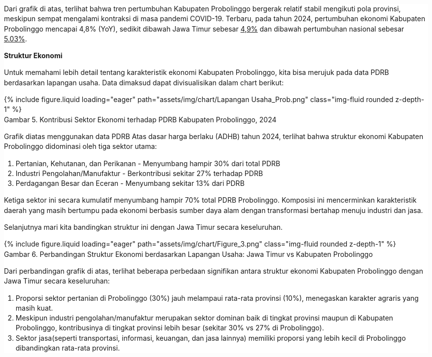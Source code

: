 Dari grafik di atas, terlihat bahwa tren pertumbuhan Kabupaten Probolinggo bergerak relatif stabil mengikuti pola provinsi, meskipun sempat mengalami kontraksi di masa pandemi COVID-19. Terbaru, pada tahun 2024, pertumbuhan ekonomi Kabupaten Probolinggo mencapai 4,8% (YoY), sedikit dibawah Jawa Timur sebesar [4,9%](https://jatim.bps.go.id/id/pressrelease/2025/02/05/1479/ekonomi-jawa-timur-tahun-2024-tumbuh-4-93-persenekonomi-jawa-timur-triwulan-iv-2024-tumbuh-5-03-persen--y-on-y-ekonomi-jawa-timur-triwulan-iv-2024-tumbuh--0-77-persen--q-to-q-.html) dan dibawah pertumbuhan nasional sebesar [5.03%](https://indonesia.go.id/kategori/ekonomi-bisnis/8991/perekonomian-indonesia-2024-tumbuh-sebesar-5-03-persen?lang=1).

**Struktur Ekonomi**

Untuk memahami lebih detail tentang karakteristik ekonomi Kabupaten Probolinggo, kita bisa merujuk pada data PDRB berdasarkan lapangan usaha. Data dimaksud dapat divisualisikan dalam chart berikut:

<div class="row mt-3">
    <div class="col-sm mt-3 mt-md-0">
        {% include figure.liquid loading="eager" path="assets/img/chart/Lapangan Usaha_Prob.png" class="img-fluid rounded z-depth-1" %}
    </div>
</div>
<div class="caption">
    Gambar 5. Kontribusi Sektor Ekonomi terhadap PDRB Kabupaten Probolinggo, 2024
</div>

Grafik diatas menggunakan data PDRB Atas dasar harga berlaku (ADHB) tahun 2024, terlihat bahwa struktur ekonomi Kabupaten Probolinggo didominasi oleh tiga sektor utama:

1. Pertanian, Kehutanan, dan Perikanan - Menyumbang hampir 30% dari total PDRB
2. Industri Pengolahan/Manufaktur - Berkontribusi sekitar 27% terhadap PDRB
3. Perdagangan Besar dan Eceran - Menyumbang sekitar 13% dari PDRB

Ketiga sektor ini secara kumulatif menyumbang hampir 70% total PDRB Probolinggo. Komposisi ini mencerminkan karakteristik daerah yang masih bertumpu pada ekonomi berbasis sumber daya alam dengan transformasi bertahap menuju industri dan jasa.

Selanjutnya mari kita bandingkan struktur ini dengan Jawa Timur secara keseluruhan.

<div class="row mt-3">
    <div class="col-sm mt-3 mt-md-0">
        {% include figure.liquid loading="eager" path="assets/img/chart/Figure_3.png" class="img-fluid rounded z-depth-1" %}
    </div>
</div>
<div class="caption">
    Gambar 6. Perbandingan Struktur Ekonomi berdasarkan Lapangan Usaha: Jawa Timur vs Kabupaten Probolinggo
</div>

Dari perbandingan grafik di atas, terlihat beberapa perbedaan signifikan antara struktur ekonomi Kabupaten Probolinggo dengan Jawa Timur secara keseluruhan:
1. Proporsi sektor pertanian di Probolinggo (30%) jauh melampaui rata-rata provinsi (10%), menegaskan karakter agraris yang masih kuat.
2. Meskipun industri pengolahan/manufaktur merupakan sektor dominan baik di tingkat provinsi maupun di Kabupaten Probolinggo, kontribusinya di tingkat provinsi lebih besar (sekitar 30% vs 27% di Probolinggo).
3. Sektor jasa(seperti transportasi, informasi, keuangan, dan jasa lainnya) memiliki proporsi yang lebih kecil di Probolinggo dibandingkan rata-rata provinsi.
